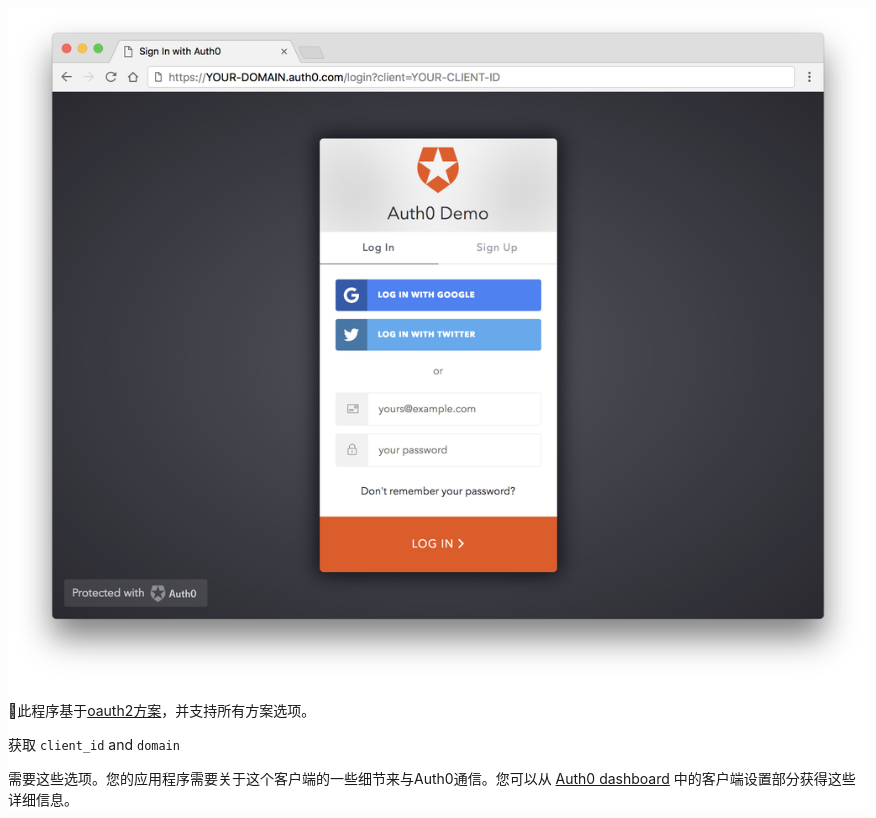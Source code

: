 ![hosted-login](../../.vuepress/public/img/hosted-login.png)

💁此程序基于[oauth2方案](#oauth2)，并支持所有方案选项。

获取 `client_id` and `domain`

需要这些选项。您的应用程序需要关于这个客户端的一些细节来与Auth0通信。您可以从 [Auth0 dashboard](https://auth0.auth0.com/login?state=g6Fo2SBWajVOV2w4b3FULXlEMzJlT3F2NWRHWnhldHlCSFZsdaN0aWTZMmdhRm8yU0EyV2sxNU0xSXlibnBmTlRSSlUzTkhkVVZsVVROSlZIWTFla2hhUTBrMVpno2NpZNkgekVZZnBvRnpVTUV6aWxoa0hpbGNXb05rckZmSjNoQUk&client=zEYfpoFzUMEzilhkHilcWoNkrFfJ3hAI&protocol=oauth2&response_type=code&redirect_uri=https%3A%2F%2Fmanage.auth0.com%2Fcallback&scope=openid%20profile%20name%20email%20nickname%20created_at) 中的客户端设置部分获得这些详细信息。
